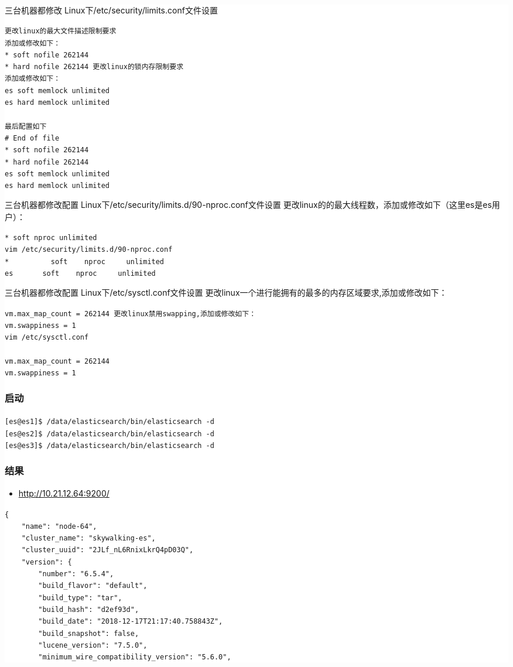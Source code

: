 三台机器都修改 Linux下/etc/security/limits.conf文件设置

```
更改linux的最大文件描述限制要求
添加或修改如下：
* soft nofile 262144
* hard nofile 262144 更改linux的锁内存限制要求
添加或修改如下：
es soft memlock unlimited
es hard memlock unlimited 

最后配置如下
# End of file
* soft nofile 262144
* hard nofile 262144
es soft memlock unlimited                                                                                                                                         
es hard memlock unlimited
```

三台机器都修改配置 Linux下/etc/security/limits.d/90-nproc.conf文件设置
更改linux的的最大线程数，添加或修改如下（这里es是es用户）：

```
* soft nproc unlimited
vim /etc/security/limits.d/90-nproc.conf
*          soft    nproc     unlimited
es       soft    nproc     unlimited
```

三台机器都修改配置 Linux下/etc/sysctl.conf文件设置
更改linux一个进行能拥有的最多的内存区域要求,添加或修改如下：

```
vm.max_map_count = 262144 更改linux禁用swapping,添加或修改如下：
vm.swappiness = 1 
vim /etc/sysctl.conf

vm.max_map_count = 262144
vm.swappiness = 1
```

### 启动

```
[es@es1]$ /data/elasticsearch/bin/elasticsearch -d
[es@es2]$ /data/elasticsearch/bin/elasticsearch -d
[es@es3]$ /data/elasticsearch/bin/elasticsearch -d
```

### 结果

- http://10.21.12.64:9200/

```
{
    "name": "node-64",
    "cluster_name": "skywalking-es",
    "cluster_uuid": "2JLf_nL6RnixLkrQ4pD03Q",
    "version": {
        "number": "6.5.4",
        "build_flavor": "default",
        "build_type": "tar",
        "build_hash": "d2ef93d",
        "build_date": "2018-12-17T21:17:40.758843Z",
        "build_snapshot": false,
        "lucene_version": "7.5.0",
        "minimum_wire_compatibility_version": "5.6.0",
```